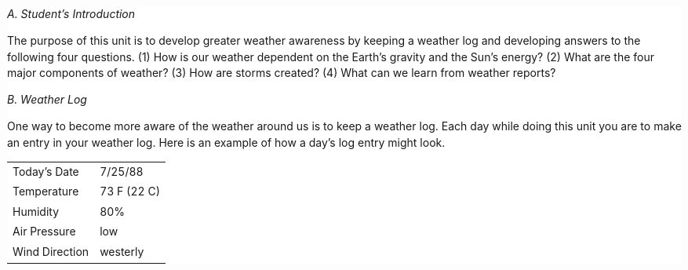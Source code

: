   <i>
   A. Student’s Introduction
  </i>
 </p>
 <p>
  The purpose of this unit is to develop greater weather awareness by keeping a weather log and developing answers to the following four questions. (1) How is our weather dependent on the Earth’s gravity and the Sun’s energy? (2) What are the four major components of weather? (3) How are storms created? (4) What can we learn from weather reports?
 </p>
<p>
  <i>
   B. Weather Log
  </i>
 </p>
 <p>
  One way to become more aware of the weather around us is to keep a weather log. Each day while doing this unit you are to make an entry in your weather log. Here is an example of how a day’s log entry might look.
 </p>
 <p>
  <i>
  </i>
 </p>
<table border="0">
  <tr>
   <td>
    Today’s Date
   </td>
   <td>
    7/25/88
   </td>
  </tr>
  <tr>
   <td>
    Temperature
   </td>
   <td>
    73 F (22 C)
   </td>
  </tr>
  <tr>
   <td>
    Humidity
   </td>
   <td>
    80%
   </td>
  </tr>
  <tr>
   <td>
    Air Pressure
   </td>
   <td>
    low
   </td>
  </tr>
  <tr>
   <td>
    Wind Direction
   </td>
   <td>
    westerly
   </td>